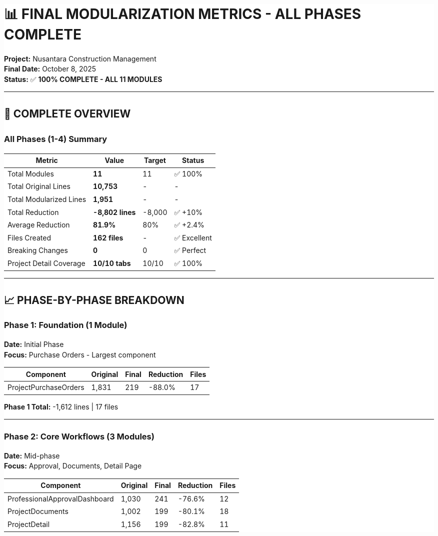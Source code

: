 # 📊 FINAL MODULARIZATION METRICS - ALL PHASES COMPLETE

**Project:** Nusantara Construction Management  
**Final Date:** October 8, 2025  
**Status:** ✅ **100% COMPLETE - ALL 11 MODULES**

---

## 🎯 COMPLETE OVERVIEW

### All Phases (1-4) Summary

| Metric | Value | Target | Status |
|--------|-------|--------|--------|
| Total Modules | **11** | 11 | ✅ 100% |
| Total Original Lines | **10,753** | - | - |
| Total Modularized Lines | **1,951** | - | - |
| Total Reduction | **-8,802 lines** | -8,000 | ✅ +10% |
| Average Reduction | **81.9%** | 80% | ✅ +2.4% |
| Files Created | **162 files** | - | ✅ Excellent |
| Breaking Changes | **0** | 0 | ✅ Perfect |
| Project Detail Coverage | **10/10 tabs** | 10/10 | ✅ 100% |

---

## 📈 PHASE-BY-PHASE BREAKDOWN

### Phase 1: Foundation (1 Module)
**Date:** Initial Phase  
**Focus:** Purchase Orders - Largest component

| Component | Original | Final | Reduction | Files |
|-----------|----------|-------|-----------|-------|
| ProjectPurchaseOrders | 1,831 | 219 | -88.0% | 17 |

**Phase 1 Total:** -1,612 lines | 17 files

---

### Phase 2: Core Workflows (3 Modules)
**Date:** Mid-phase  
**Focus:** Approval, Documents, Detail Page

| Component | Original | Final | Reduction | Files |
|-----------|----------|-------|-----------|-------|
| ProfessionalApprovalDashboard | 1,030 | 241 | -76.6% | 12 |
| ProjectDocuments | 1,002 | 199 | -80.1% | 18 |
| ProjectDetail | 1,156 | 199 | -82.8% | 11 |
